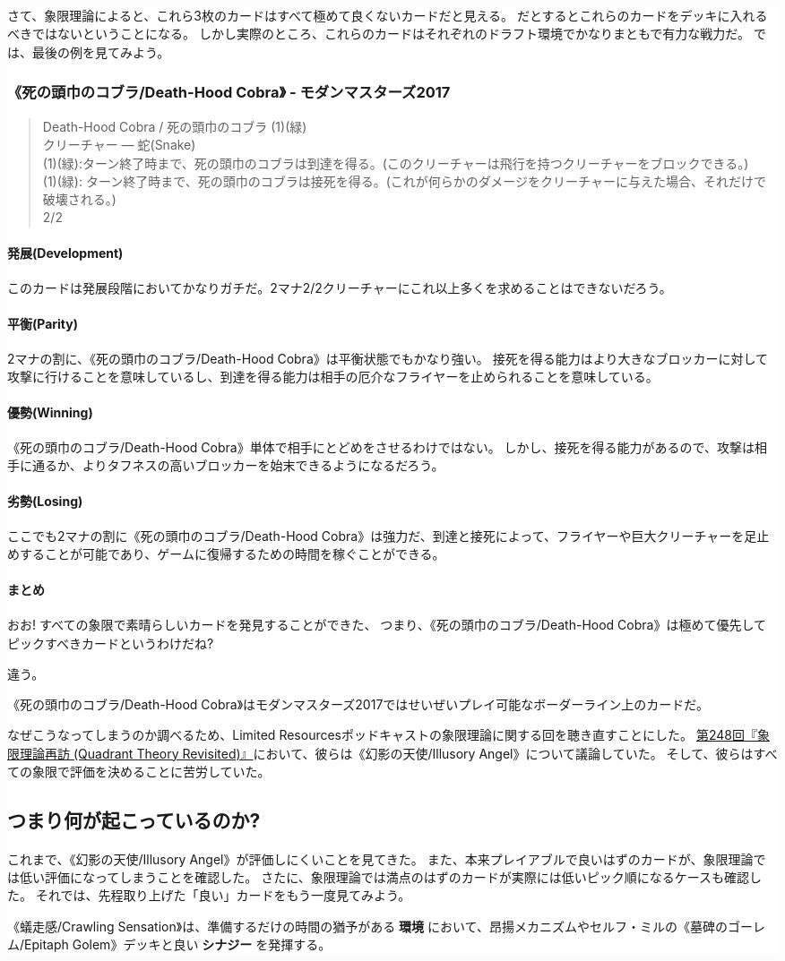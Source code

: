 さて、象限理論によると、これら3枚のカードはすべて極めて良くないカードだと見える。
だとするとこれらのカードをデッキに入れるべきではないということになる。
しかし実際のところ、これらのカードはそれぞれのドラフト環境でかなりまともで有力な戦力だ。
では、最後の例を見てみよう。

### 《死の頭巾のコブラ/Death-Hood Cobra》 - モダンマスターズ2017

> Death-Hood Cobra / 死の頭巾のコブラ (1)(緑)  
> クリーチャー — 蛇(Snake)  
> (1)(緑):ターン終了時まで、死の頭巾のコブラは到達を得る。(このクリーチャーは飛行を持つクリーチャーをブロックできる。)   
> (1)(緑): ターン終了時まで、死の頭巾のコブラは接死を得る。(これが何らかのダメージをクリーチャーに与えた場合、それだけで破壊される。)  
> 2/2

#### 発展(Development)

このカードは発展段階においてかなりガチだ。2マナ2/2クリーチャーにこれ以上多くを求めることはできないだろう。

#### 平衡(Parity)

2マナの割に、《死の頭巾のコブラ/Death-Hood Cobra》は平衡状態でもかなり強い。
接死を得る能力はより大きなブロッカーに対して攻撃に行けることを意味しているし、到達を得る能力は相手の厄介なフライヤーを止められることを意味している。

#### 優勢(Winning)

《死の頭巾のコブラ/Death-Hood Cobra》単体で相手にとどめをさせるわけではない。
しかし、接死を得る能力があるので、攻撃は相手に通るか、よりタフネスの高いブロッカーを始末できるようになるだろう。

#### 劣勢(Losing)

ここでも2マナの割に《死の頭巾のコブラ/Death-Hood Cobra》は強力だ、到達と接死によって、フライヤーや巨大クリーチャーを足止めすることが可能であり、ゲームに復帰するための時間を稼ぐことができる。

#### まとめ

おお! すべての象限で素晴らしいカードを発見することができた、
つまり、《死の頭巾のコブラ/Death-Hood Cobra》は極めて優先してピックすべきカードというわけだね?

違う。

《死の頭巾のコブラ/Death-Hood Cobra》はモダンマスターズ2017ではせいぜいプレイ可能なボーダーライン上のカードだ。

なぜこうなってしまうのか調べるため、Limited Resourcesポッドキャストの象限理論に関する回を聴き直すことにした。
[第248回『象限理論再訪 (Quadrant Theory Revisited)』](http://lrcast.com/limited-resources-248-quadrant-theory-revisited/)において、彼らは《幻影の天使/Illusory Angel》について議論していた。
そして、彼らはすべての象限で評価を決めることに苦労していた。

## つまり何が起こっているのか?

これまで、《幻影の天使/Illusory Angel》が評価しにくいことを見てきた。
また、本来プレイアブルで良いはずのカードが、象限理論では低い評価になってしまうことを確認した。
さたに、象限理論では満点のはずのカードが実際には低いピック順になるケースも確認した。
それでは、先程取り上げた「良い」カードをもう一度見てみよう。

《蟻走感/Crawling Sensation》は、準備するだけの時間の猶予がある **環境** において、昂揚メカニズムやセルフ・ミルの《墓碑のゴーレム/Epitaph Golem》デッキと良い **シナジー** を発揮する。
